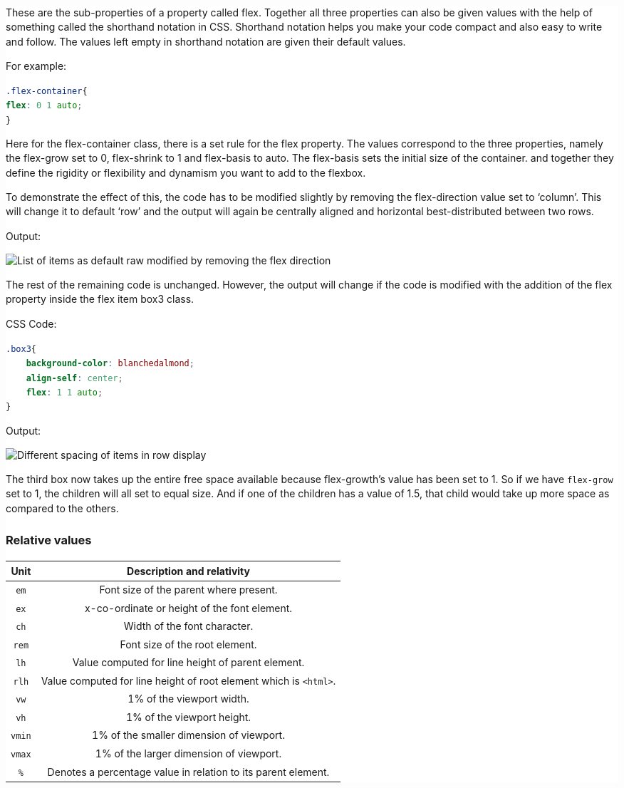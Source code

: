 These are the sub-properties of a property called flex. Together all three properties can also be given values with the help of something called the shorthand notation in CSS. Shorthand notation helps you make your code compact and also easy to write and follow. The values left empty in shorthand notation are given their default values. 

For example:

```css
.flex-container{
flex: 0 1 auto;
}
```

Here for the flex-container class, there is a set rule for the flex property. The values correspond to the three properties, namely the flex-grow set to 0, flex-shrink to 1 and flex-basis to auto. The flex-basis sets the initial size of the container. and together they define the rigidity or flexibility and dynamism you want to add to the flexbox. 

To demonstrate the effect of this, the code has to be modified slightly by removing the flex-direction value set to ‘column’. This will change it to default ‘row’ and the output will again be centrally aligned and horizontal best-distributed between two rows. 

Output:

<img src="https://d3c33hcgiwev3.cloudfront.net/imageAssetProxy.v1/yEoMipglQMyKDIqYJWDMmA_e9e7e0fe3299407eaf95742f32e6eee1_Picture10.png?expiry=1679702400000&amp;hmac=dq0cu9FKp_s1BjRrDAvC06kQICDxD5Nk2HhSMRDxS6Y" alt="List of items as default raw modified by removing the flex direction" data-asset-id="yEoMipglQMyKDIqYJWDMmA" class="cml-image-default undefined">

The rest of the remaining code is unchanged. However, the output will change if the code is modified with the addition of the flex property inside the flex item box3 class. 

CSS Code:

```css
.box3{
    background-color: blanchedalmond;
    align-self: center;
    flex: 1 1 auto;
}
```
 Output:

<img src="https://d3c33hcgiwev3.cloudfront.net/imageAssetProxy.v1/46TFyd29TLukxcndvZy7Tg_f0c1fe9ee37a45438aa31fb8cb871be1_Picture11.png?expiry=1679702400000&amp;hmac=woa0NVkaDnsfKzjTBFz60sBPBHLWbfWswDG1zjJ1Dqs" alt="Different spacing of items in row display" data-asset-id="46TFyd29TLukxcndvZy7Tg" class="cml-image-default undefined">

The third box now takes up the entire free space available because flex-growth’s value has been set to 1. So if we have `flex-grow` set to 1, the children will all set to equal size. And if one of the children has a value of 1.5, that child would take up more space as compared to the others.

### __Relative values__
|Unit|Description and relativity|
|:---:|:---:|
|  `em` |  Font size of the parent where present. |
|  `ex` |  x-co-ordinate or height of the font element. |
|  `ch` |  Width of the font character. |
|  `rem` | Font size of the root element.  |
|  `lh` |  Value computed for line height of parent element.  |
|   `rlh`| Value computed for line height of root element which is `<html>`.  |
|   `vw`|  1% of the viewport width. |
|   `vh`|  1% of the viewport height. |
|  `vmin`| 1% of the smaller dimension of viewport.  |
| `vmax` |  1% of the larger dimension of viewport. |
|  `%` |  Denotes a percentage value in relation to its parent element. 
